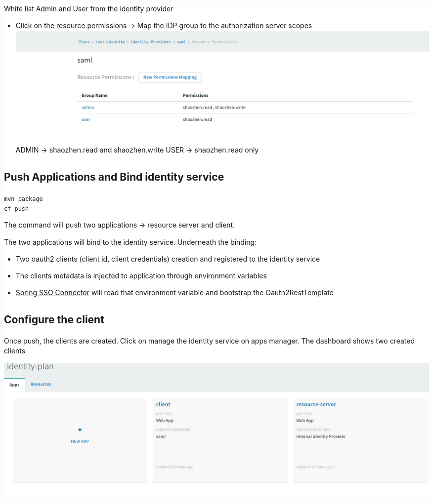   White list Admin and User from the identity provider

* Click on the resource permissions -> Map the IDP group to the authorization server scopes
![](pictures/resource-mapping.png)
ADMIN  -> shaozhen.read and shaozhen.write
USER -> shaozhen.read only

## Push Applications and Bind identity service

```
mvn package
cf push
```

The command will push two applications -> resource server and client.

The two applications will bind to the identity service. Underneath the binding:

* Two oauth2 clients (client id, client credentials) creation and registered to the identity service

* The clients metadata is injected to application through environment variables

* [Spring SSO Connector](https://github.com/pivotal-cf/spring-cloud-sso-connector) will read that environment variable and bootstrap the Oauth2RestTemplate

## Configure the client

Once push, the clients are created. Click on manage the identity service on apps manager. The dashboard shows two created clients

![](pictures/clients.png)
